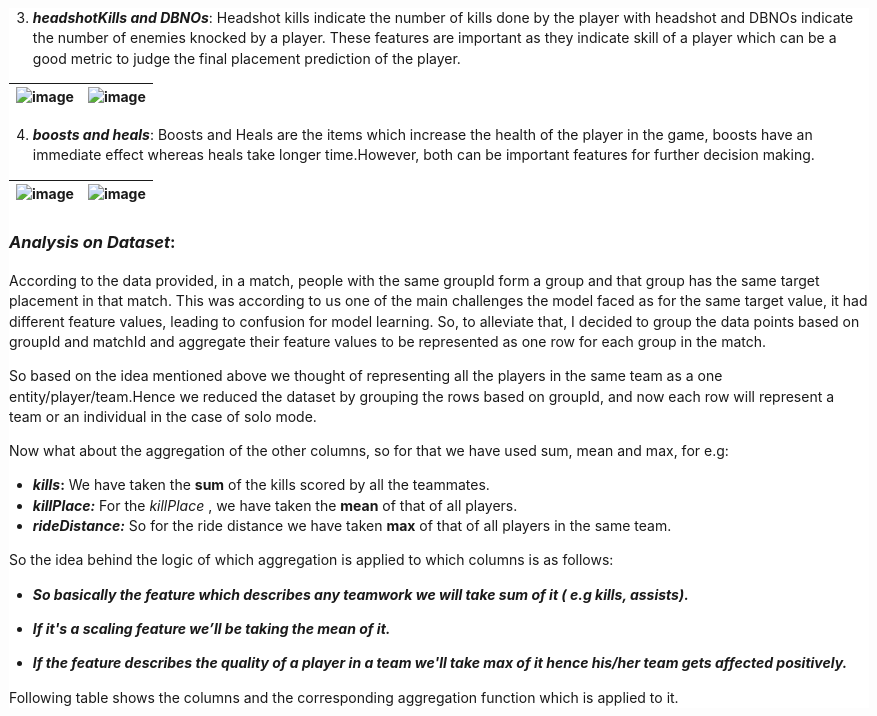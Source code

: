 3) ***headshotKills and DBNOs***: Headshot kills indicate the number of kills done by the player with headshot and DBNOs indicate the number of enemies knocked by a player. These features are important as they indicate skill of a player which can be a good metric to judge the final placement prediction of the player.

|![image](https://user-images.githubusercontent.com/110079774/212449263-d96151be-67b7-4ac0-b111-dd4526ae89ce.png)|![image](https://user-images.githubusercontent.com/110079774/212449273-654f9669-71f1-442f-a3a2-3b51fc65d465.png)|
| - | - |

4) ***boosts and heals***: Boosts and Heals are the items which increase the health of the player in the game, boosts have an immediate effect whereas heals take longer time.However, both can be important features for further decision making.


|![image](https://user-images.githubusercontent.com/110079774/212449286-ca128109-2be8-40c8-b66b-7b66317ba635.png)|![image](https://user-images.githubusercontent.com/110079774/212449289-3a056d15-b794-4165-8c59-29c02f39185a.png)|
| - | - |


### ***Analysis on Dataset*:**

According to the data provided, in a match, people with the same groupId form a group and that group has the same target placement in that match. This was according to us one of the main challenges the model faced as for the same target value, it had different feature values, leading to confusion for model learning. So, to alleviate that, I decided to group the data points based on groupId and matchId and aggregate their feature values to be represented as one row for each group in the match.

So based on the idea mentioned above we thought of representing all the players in the same team as a one entity/player/team.Hence we reduced the dataset by grouping the rows based on groupId, and now each row will represent a team or an individual in the case of solo mode.

Now what about the aggregation of the other columns, so for that we have used sum, mean and max, for e.g:

- ***kills*:** We have taken the **sum** of the kills scored by all the teammates.
- ***killPlace:*** For the *killPlace* , we have taken the **mean** of that of all players.
- ***rideDistance:*** So for the ride distance we have taken **max** of that of all players in the same team.

So the idea behind the logic of which aggregation is applied to which columns is as follows:

- ***So basically the feature which describes any teamwork we will take sum of it ( e.g kills, assists).***

- ***If it's a scaling feature we’ll be taking the mean of it.***

- ***If the feature describes the quality of a player in a team we'll take max of it hence his/her team gets affected positively.***












Following table shows the columns and the corresponding aggregation function which is applied to it.
